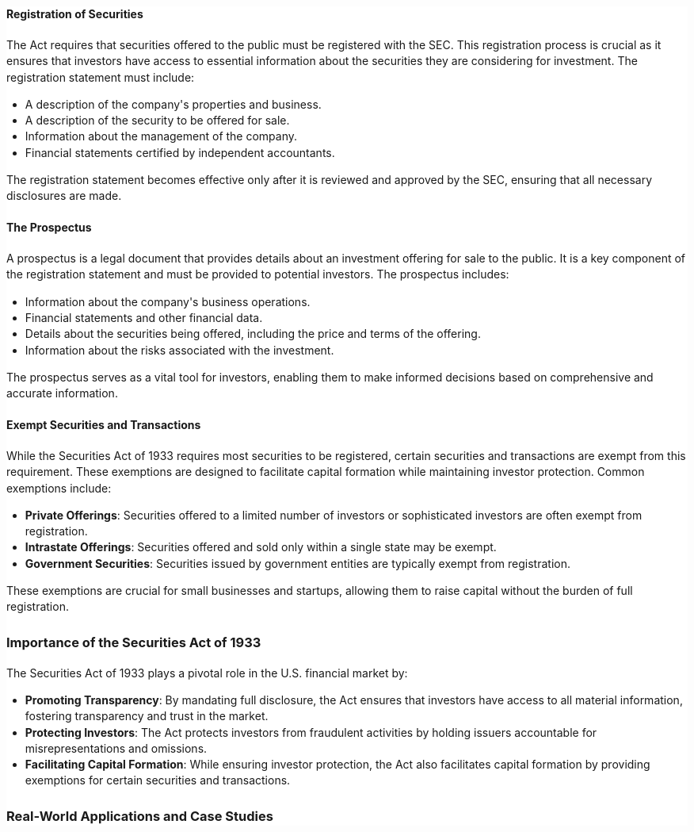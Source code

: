 #### Registration of Securities

The Act requires that securities offered to the public must be registered with the SEC. This registration process is crucial as it ensures that investors have access to essential information about the securities they are considering for investment. The registration statement must include:

- A description of the company's properties and business.
- A description of the security to be offered for sale.
- Information about the management of the company.
- Financial statements certified by independent accountants.

The registration statement becomes effective only after it is reviewed and approved by the SEC, ensuring that all necessary disclosures are made.

#### The Prospectus

A prospectus is a legal document that provides details about an investment offering for sale to the public. It is a key component of the registration statement and must be provided to potential investors. The prospectus includes:

- Information about the company's business operations.
- Financial statements and other financial data.
- Details about the securities being offered, including the price and terms of the offering.
- Information about the risks associated with the investment.

The prospectus serves as a vital tool for investors, enabling them to make informed decisions based on comprehensive and accurate information.

#### Exempt Securities and Transactions

While the Securities Act of 1933 requires most securities to be registered, certain securities and transactions are exempt from this requirement. These exemptions are designed to facilitate capital formation while maintaining investor protection. Common exemptions include:

- **Private Offerings**: Securities offered to a limited number of investors or sophisticated investors are often exempt from registration.
- **Intrastate Offerings**: Securities offered and sold only within a single state may be exempt.
- **Government Securities**: Securities issued by government entities are typically exempt from registration.

These exemptions are crucial for small businesses and startups, allowing them to raise capital without the burden of full registration.

### Importance of the Securities Act of 1933

The Securities Act of 1933 plays a pivotal role in the U.S. financial market by:

- **Promoting Transparency**: By mandating full disclosure, the Act ensures that investors have access to all material information, fostering transparency and trust in the market.
- **Protecting Investors**: The Act protects investors from fraudulent activities by holding issuers accountable for misrepresentations and omissions.
- **Facilitating Capital Formation**: While ensuring investor protection, the Act also facilitates capital formation by providing exemptions for certain securities and transactions.

### Real-World Applications and Case Studies
